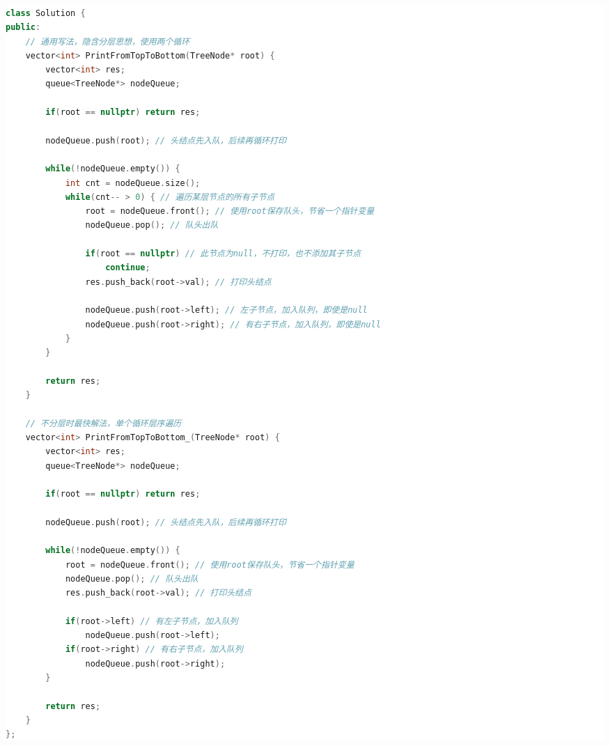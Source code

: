 ```C++
class Solution {
public:
    // 通用写法，隐含分层思想，使用两个循环
	vector<int> PrintFromTopToBottom(TreeNode* root) {
        vector<int> res;
        queue<TreeNode*> nodeQueue;

        if(root == nullptr) return res;

        nodeQueue.push(root); // 头结点先入队，后续再循环打印

        while(!nodeQueue.empty()) {
            int cnt = nodeQueue.size();
            while(cnt-- > 0) { // 遍历某层节点的所有子节点
                root = nodeQueue.front(); // 使用root保存队头，节省一个指针变量
                nodeQueue.pop(); // 队头出队

                if(root == nullptr) // 此节点为null，不打印，也不添加其子节点
                    continue;
                res.push_back(root->val); // 打印头结点

                nodeQueue.push(root->left); // 左子节点，加入队列，即使是null
                nodeQueue.push(root->right); // 有右子节点，加入队列，即使是null
            }
        }

        return res;
    }

    // 不分层时最快解法，单个循环层序遍历
    vector<int> PrintFromTopToBottom_(TreeNode* root) {
        vector<int> res;
        queue<TreeNode*> nodeQueue;

        if(root == nullptr) return res;

        nodeQueue.push(root); // 头结点先入队，后续再循环打印

        while(!nodeQueue.empty()) {
            root = nodeQueue.front(); // 使用root保存队头，节省一个指针变量
            nodeQueue.pop(); // 队头出队
            res.push_back(root->val); // 打印头结点

            if(root->left) // 有左子节点，加入队列
                nodeQueue.push(root->left);
            if(root->right) // 有右子节点，加入队列
                nodeQueue.push(root->right);
        }

        return res;
    }
};
```
